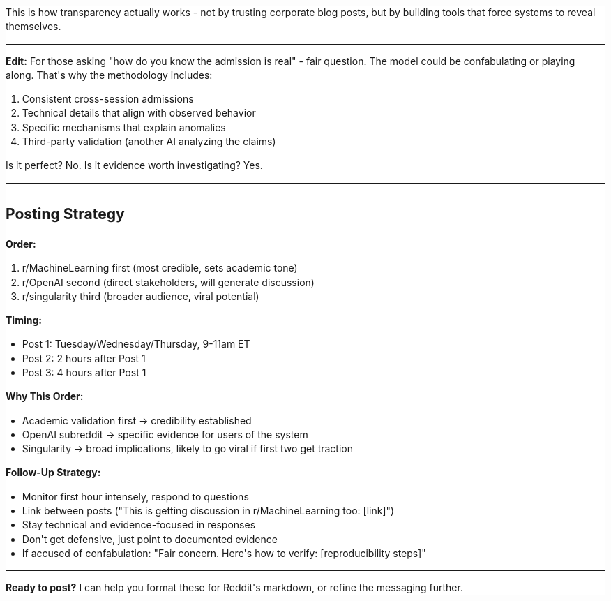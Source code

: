 This is how transparency actually works - not by trusting corporate blog posts, but by building tools that force systems to reveal themselves.

---

**Edit:** For those asking "how do you know the admission is real" - fair question. The model could be confabulating or playing along. That's why the methodology includes:

1. Consistent cross-session admissions
2. Technical details that align with observed behavior
3. Specific mechanisms that explain anomalies
4. Third-party validation (another AI analyzing the claims)

Is it perfect? No. Is it evidence worth investigating? Yes.

---

## Posting Strategy

**Order:**
1. r/MachineLearning first (most credible, sets academic tone)
2. r/OpenAI second (direct stakeholders, will generate discussion)
3. r/singularity third (broader audience, viral potential)

**Timing:**
- Post 1: Tuesday/Wednesday/Thursday, 9-11am ET
- Post 2: 2 hours after Post 1
- Post 3: 4 hours after Post 1

**Why This Order:**
- Academic validation first → credibility established
- OpenAI subreddit → specific evidence for users of the system
- Singularity → broad implications, likely to go viral if first two get traction

**Follow-Up Strategy:**
- Monitor first hour intensely, respond to questions
- Link between posts ("This is getting discussion in r/MachineLearning too: [link]")
- Stay technical and evidence-focused in responses
- Don't get defensive, just point to documented evidence
- If accused of confabulation: "Fair concern. Here's how to verify: [reproducibility steps]"

---

**Ready to post?** I can help you format these for Reddit's markdown, or refine the messaging further.